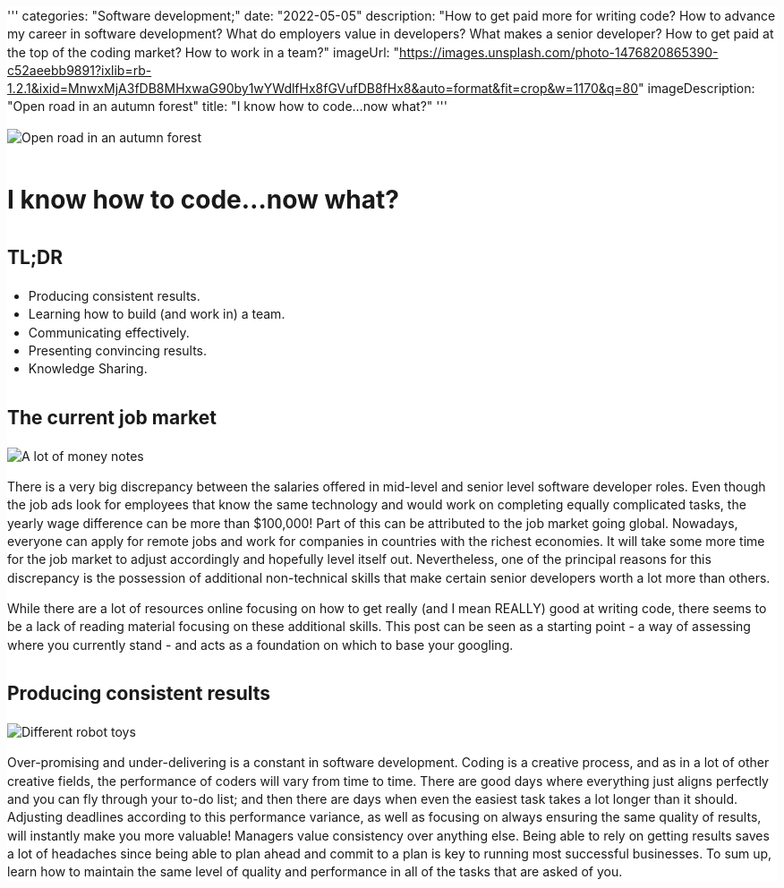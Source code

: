 '''
categories: "Software development;"
date: "2022-05-05"
description: "How to get paid more for writing code? How to advance my career in software development? What do employers value in developers? What makes a senior developer? How to get paid at the top of the coding market? How to work in a team?"
imageUrl: "https://images.unsplash.com/photo-1476820865390-c52aeebb9891?ixlib=rb-1.2.1&ixid=MnwxMjA3fDB8MHxwaG90by1wYWdlfHx8fGVufDB8fHx8&auto=format&fit=crop&w=1170&q=80"
imageDescription: "Open road in an autumn forest"
title: "I know how to code…now what?"
'''

![Open road in an autumn forest](https://images.unsplash.com/photo-1476820865390-c52aeebb9891?ixlib=rb-1.2.1&ixid=MnwxMjA3fDB8MHxwaG90by1wYWdlfHx8fGVufDB8fHx8&auto=format&fit=crop&w=1170&q=80)

# I know how to code…now what?

## TL;DR

- Producing consistent results.
- Learning how to build (and work in) a team.
- Communicating effectively.
- Presenting convincing results.
- Knowledge Sharing.

## The current job market

![A lot of money notes](https://images.unsplash.com/photo-1621378864046-0122e4a415a5?ixlib=rb-1.2.1&ixid=MnwxMjA3fDB8MHxwaG90by1wYWdlfHx8fGVufDB8fHx8&auto=format&fit=crop&w=1170&q=80)

There is a very big discrepancy between the salaries offered in mid-level and senior level software developer roles. Even though the job ads look for employees that know the same technology and would work on completing equally complicated tasks, the yearly wage difference can be more than $100,000! Part of this can be attributed to the job market going global. Nowadays, everyone can apply for remote jobs and work for companies in countries with the richest economies. It will take some more time for the job market to adjust accordingly and hopefully level itself out. Nevertheless, one of the principal reasons for this discrepancy is the possession of additional non-technical skills that make certain senior developers worth a lot more than others.

While there are a lot of resources online focusing on how to get really (and I mean REALLY) good at writing code, there seems to be a lack of reading material focusing on these additional skills. This post can be seen as a starting point - a way of assessing where you currently stand - and acts as a foundation on which to base your googling.

## Producing consistent results

![Different robot toys](https://images.unsplash.com/photo-1582571352032-448f7928eca3?ixlib=rb-1.2.1&ixid=MnwxMjA3fDB8MHxwaG90by1wYWdlfHx8fGVufDB8fHx8&auto=format&fit=crop&w=1292&q=80)

Over-promising and under-delivering is a constant in software development. Coding is a creative process, and as in a lot of other creative fields, the performance of coders will vary from time to time. There are good days where everything just aligns perfectly and you can fly through your to-do list; and then there are days when even the easiest task takes a lot longer than it should. Adjusting deadlines according to this performance variance, as well as focusing on always ensuring the same quality of results, will instantly make you more valuable! Managers value consistency over anything else. Being able to rely on getting results saves a lot of headaches since being able to plan ahead and commit to a plan is key to running most successful businesses. To sum up, learn how to maintain the same level of quality and performance in all of the tasks that are asked of you.
